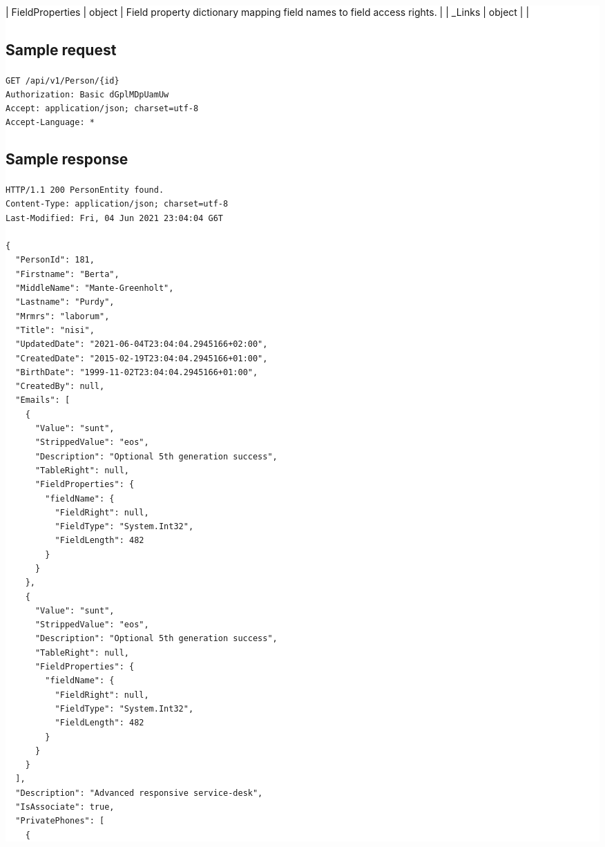 | FieldProperties | object | Field property dictionary mapping field names to field access rights. |
| _Links | object |  |

## Sample request

```http!
GET /api/v1/Person/{id}
Authorization: Basic dGplMDpUamUw
Accept: application/json; charset=utf-8
Accept-Language: *
```

## Sample response

```http_
HTTP/1.1 200 PersonEntity found.
Content-Type: application/json; charset=utf-8
Last-Modified: Fri, 04 Jun 2021 23:04:04 G6T

{
  "PersonId": 181,
  "Firstname": "Berta",
  "MiddleName": "Mante-Greenholt",
  "Lastname": "Purdy",
  "Mrmrs": "laborum",
  "Title": "nisi",
  "UpdatedDate": "2021-06-04T23:04:04.2945166+02:00",
  "CreatedDate": "2015-02-19T23:04:04.2945166+01:00",
  "BirthDate": "1999-11-02T23:04:04.2945166+01:00",
  "CreatedBy": null,
  "Emails": [
    {
      "Value": "sunt",
      "StrippedValue": "eos",
      "Description": "Optional 5th generation success",
      "TableRight": null,
      "FieldProperties": {
        "fieldName": {
          "FieldRight": null,
          "FieldType": "System.Int32",
          "FieldLength": 482
        }
      }
    },
    {
      "Value": "sunt",
      "StrippedValue": "eos",
      "Description": "Optional 5th generation success",
      "TableRight": null,
      "FieldProperties": {
        "fieldName": {
          "FieldRight": null,
          "FieldType": "System.Int32",
          "FieldLength": 482
        }
      }
    }
  ],
  "Description": "Advanced responsive service-desk",
  "IsAssociate": true,
  "PrivatePhones": [
    {
```